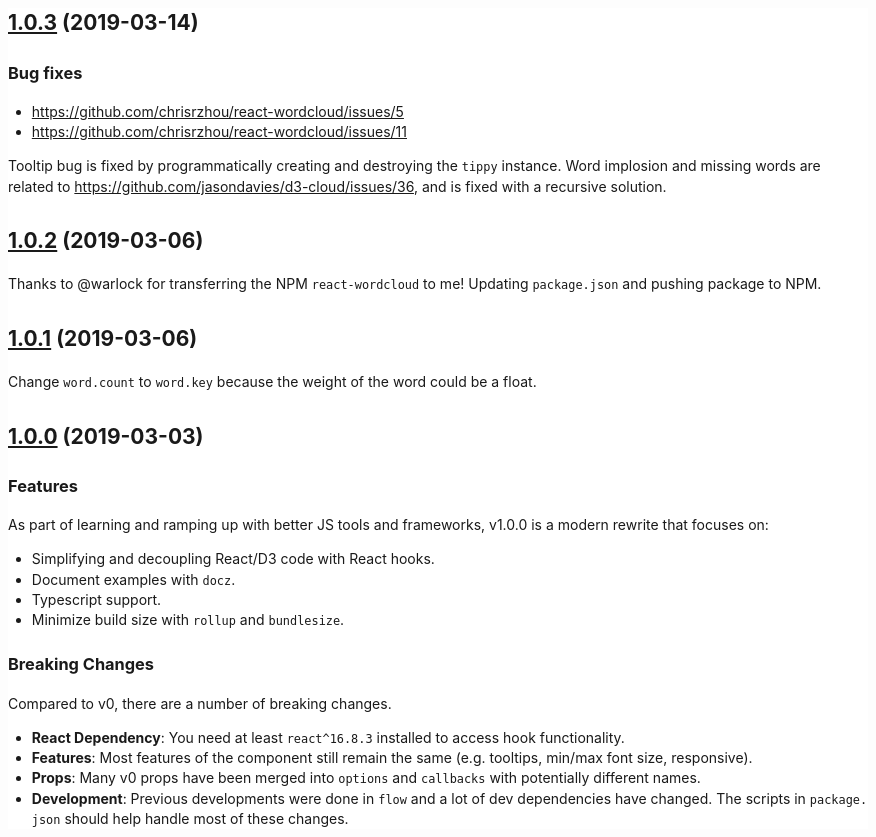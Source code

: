 ## [1.0.3](https://github.com/chrisrzhou/react-wordcloud/compare/v1.0.2...v1.0.3) (2019-03-14)

### Bug fixes

- https://github.com/chrisrzhou/react-wordcloud/issues/5
- https://github.com/chrisrzhou/react-wordcloud/issues/11

Tooltip bug is fixed by programmatically creating and destroying the `tippy` instance. Word implosion and missing words are related to https://github.com/jasondavies/d3-cloud/issues/36, and is fixed with a recursive solution.

## [1.0.2](https://github.com/chrisrzhou/react-wordcloud/compare/v1.0.1...v1.0.2) (2019-03-06)

Thanks to @warlock for transferring the NPM `react-wordcloud` to me!
Updating `package.json` and pushing package to NPM.

## [1.0.1](https://github.com/chrisrzhou/react-wordcloud/compare/v1.0.0...v1.0.1) (2019-03-06)

Change `word.count` to `word.key` because the weight of the word could be a float.

## [1.0.0](https://github.com/chrisrzhou/react-wordcloud/compare/v0.1.1...v1.0.0) (2019-03-03)

### Features

As part of learning and ramping up with better JS tools and frameworks, v1.0.0 is a modern rewrite that focuses on:

- Simplifying and decoupling React/D3 code with React hooks.
- Document examples with `docz`.
- Typescript support.
- Minimize build size with `rollup` and `bundlesize`.

### Breaking Changes

Compared to v0, there are a number of breaking changes.

- **React Dependency**: You need at least `react^16.8.3` installed to access hook functionality.
- **Features**: Most features of the component still remain the same (e.g. tooltips, min/max font size, responsive).
- **Props**: Many v0 props have been merged into `options` and `callbacks` with potentially different names.
- **Development**: Previous developments were done in `flow` and a lot of dev dependencies have changed. The scripts in `package.json` should help handle most of these changes.
